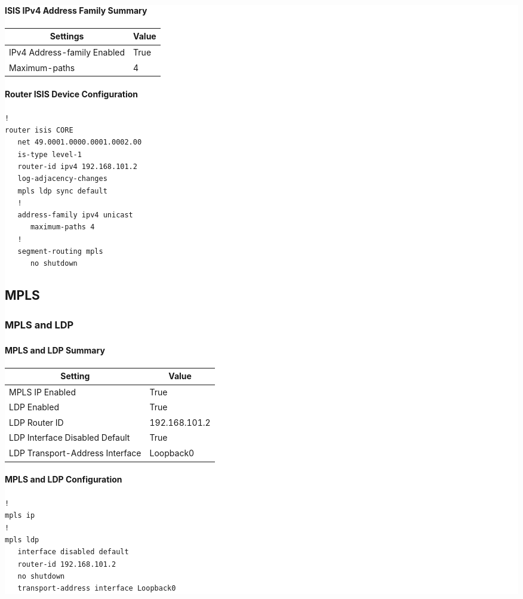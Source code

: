 #### ISIS IPv4 Address Family Summary

| Settings | Value |
| -------- | ----- |
| IPv4 Address-family Enabled | True |
| Maximum-paths | 4 |

#### Router ISIS Device Configuration

```eos
!
router isis CORE
   net 49.0001.0000.0001.0002.00
   is-type level-1
   router-id ipv4 192.168.101.2
   log-adjacency-changes
   mpls ldp sync default
   !
   address-family ipv4 unicast
      maximum-paths 4
   !
   segment-routing mpls
      no shutdown
```

## MPLS

### MPLS and LDP

#### MPLS and LDP Summary

| Setting | Value |
| -------- | ---- |
| MPLS IP Enabled | True |
| LDP Enabled | True |
| LDP Router ID | 192.168.101.2 |
| LDP Interface Disabled Default | True |
| LDP Transport-Address Interface | Loopback0 |

#### MPLS and LDP Configuration

```eos
!
mpls ip
!
mpls ldp
   interface disabled default
   router-id 192.168.101.2
   no shutdown
   transport-address interface Loopback0
```
